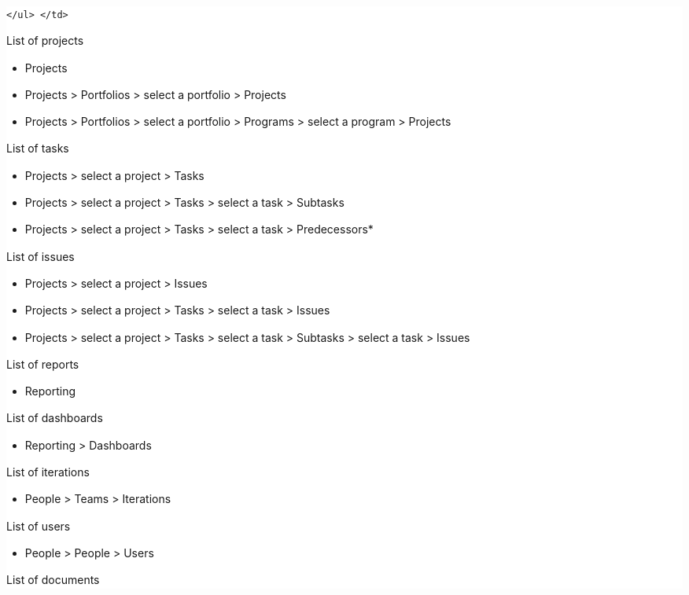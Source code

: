     </ul> </td> 
  </tr> 
  <tr> 
   <td>List of projects</td> 
   <td> 
    <ul> 
     <li> <p>Projects</p> </li> 
     <li> <p>  Projects &gt; Portfolios &gt; select a portfolio &gt; Projects</p> </li> 
     <li> <p>  Projects &gt; Portfolios &gt; select a portfolio &gt; Programs &gt; select a program &gt; Projects</p> </li> 
    </ul> </td> 
  </tr> 
  <tr> 
   <td>List of tasks</td> 
   <td> 
    <ul> 
     <li> <p>Projects &gt; select a project &gt;&nbsp;Tasks</p> </li> 
     <li> <p>Projects &gt; select a project &gt; Tasks &gt; select a task &gt; Subtasks</p> </li> 
     <li> <p>Projects &gt; select a project &gt; Tasks &gt; select a task &gt;&nbsp;Predecessors*</p> </li> 
    </ul> </td> 
  </tr> 
  <tr> 
   <td>List of issues</td> 
   <td> 
    <ul> 
     <li> <p>Projects &gt;&nbsp;select a project &gt; Issues</p> </li> 
     <li> <p>Projects &gt; select a project &gt; Tasks &gt; select a task &gt;&nbsp;Issues</p> </li> 
     <li> <p>Projects &gt; select a project &gt; Tasks &gt; select a task &gt; Subtasks &gt; select a task &gt;&nbsp;Issues</p> </li> 
    </ul> </td> 
  </tr> 
  <tr> 
   <td>List of reports</td> 
   <td> 
    <ul> 
     <li> <p>  Reporting  </p> </li> 
    </ul> </td> 
  </tr> 
  <tr> 
   <td>List of dashboards</td> 
   <td> 
    <ul> 
     <li> <p>  Reporting &gt; Dashboards</p> </li> 
    </ul> </td> 
  </tr> 
  <tr> 
   <td>List of iterations</td> 
   <td> 
    <ul> 
     <li> <p>  People &gt; Teams &gt;&nbsp;Iterations</p> </li> 
    </ul> </td> 
  </tr> 
  <tr> 
   <td>List of users</td> 
   <td> 
    <ul> 
     <li> <p>  People &gt; People &gt; Users</p> </li> 
    </ul> </td> 
  </tr> 
  <tr> 
   <td>List of documents</td> 
   <td> 
    <ul> 